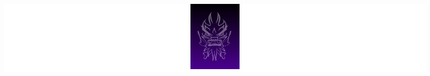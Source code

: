 <p align="center">
  <img alt="img Shadowkhan" src="./src/assets/king_Shadowkhan.png" width="100">
</p>
